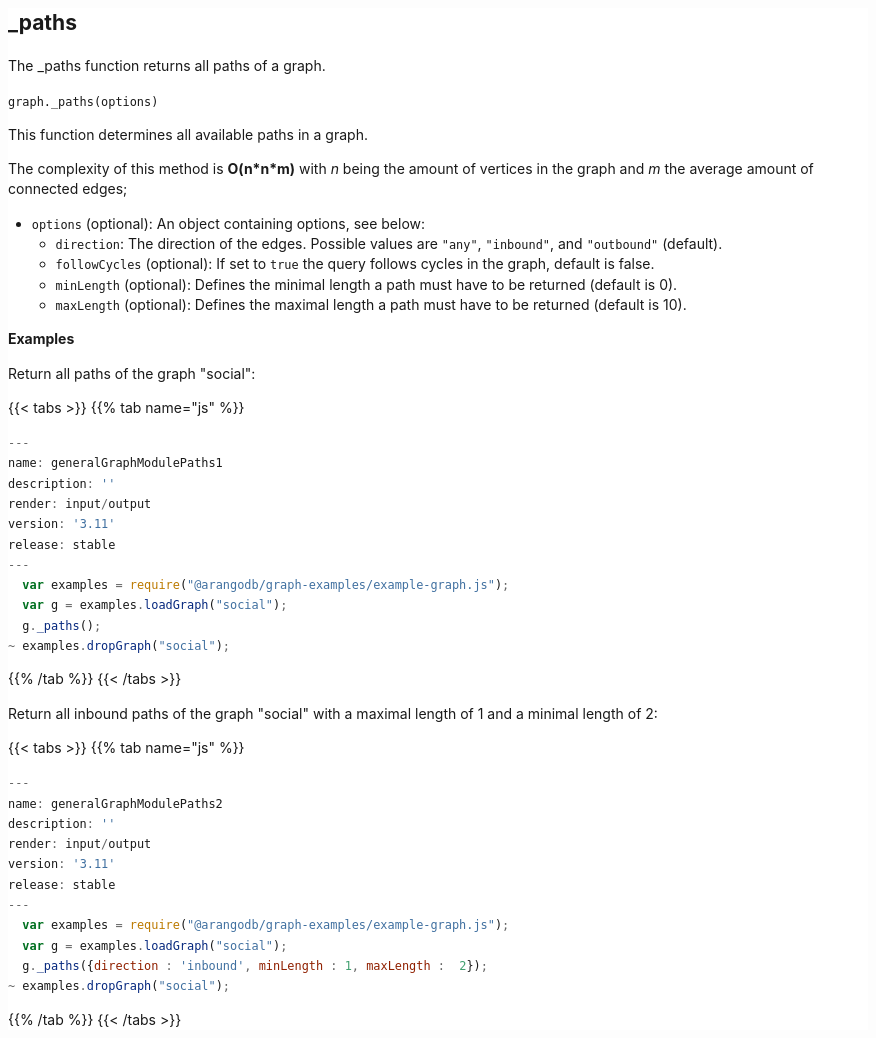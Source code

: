 


## _paths

The _paths function returns all paths of a graph.

`graph._paths(options)`

This function determines all available paths in a graph.

The complexity of this method is **O(n\*n\*m)** with *n* being the amount of vertices in
the graph and *m* the average amount of connected edges;

- `options` (optional): An object containing options, see below:
  - `direction`: The direction of the edges. Possible values are `"any"`,
    `"inbound"`, and `"outbound"` (default).
  - `followCycles` (optional): If set to `true` the query follows cycles in the graph,
    default is false.
  - `minLength` (optional): Defines the minimal length a path must
    have to be returned (default is 0).
  - `maxLength` (optional): Defines the maximal length a path must
     have to be returned (default is 10).

**Examples**

Return all paths of the graph "social":


 {{< tabs >}}
{{% tab name="js" %}}
```js
---
name: generalGraphModulePaths1
description: ''
render: input/output
version: '3.11'
release: stable
---
  var examples = require("@arangodb/graph-examples/example-graph.js");
  var g = examples.loadGraph("social");
  g._paths();
~ examples.dropGraph("social");
```
{{% /tab %}}
{{< /tabs >}}
 



Return all inbound paths of the graph "social" with a maximal
length of 1 and a minimal length of 2:


 {{< tabs >}}
{{% tab name="js" %}}
```js
---
name: generalGraphModulePaths2
description: ''
render: input/output
version: '3.11'
release: stable
---
  var examples = require("@arangodb/graph-examples/example-graph.js");
  var g = examples.loadGraph("social");
  g._paths({direction : 'inbound', minLength : 1, maxLength :  2});
~ examples.dropGraph("social");
```
{{% /tab %}}
{{< /tabs >}}
 